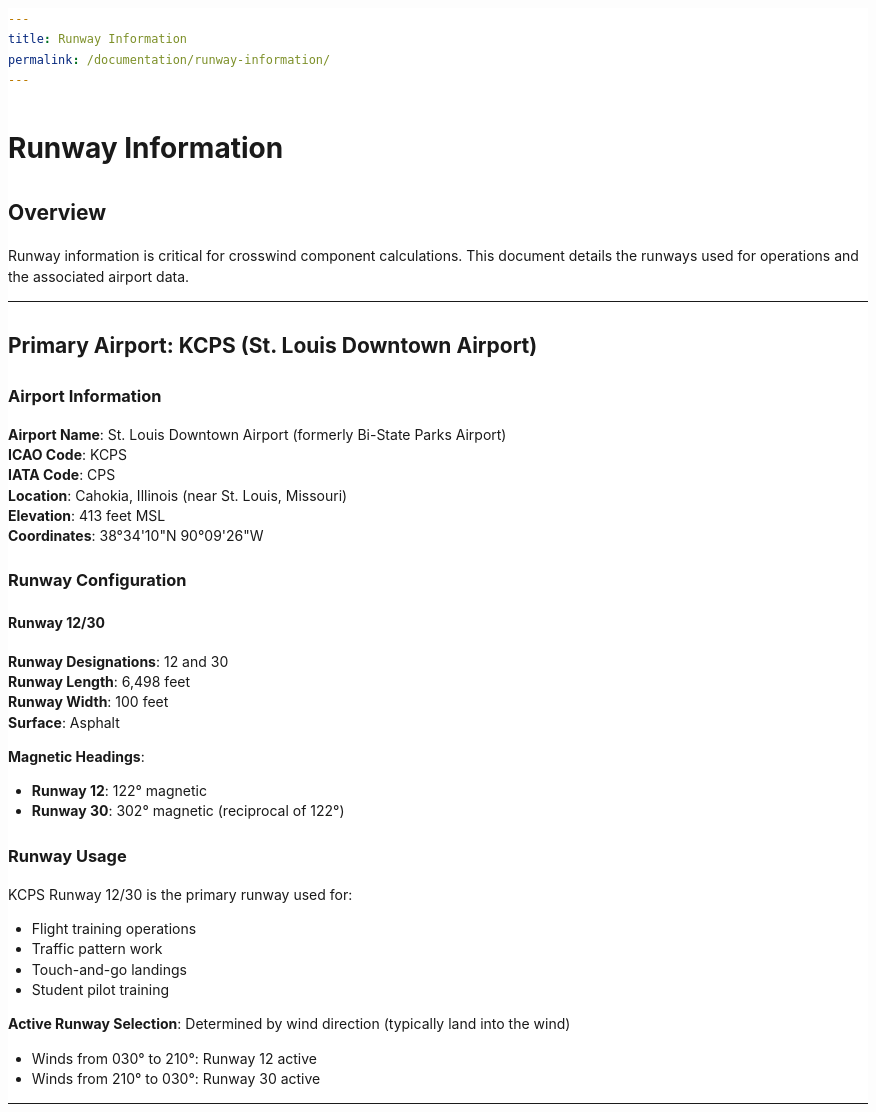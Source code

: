 ```yaml
---
title: Runway Information
permalink: /documentation/runway-information/
---
```


# Runway Information

## Overview

Runway information is critical for crosswind component calculations. This document details the runways used for operations and the associated airport data.

---

## Primary Airport: KCPS (St. Louis Downtown Airport)

### Airport Information

**Airport Name**: St. Louis Downtown Airport (formerly Bi-State Parks Airport)  
**ICAO Code**: KCPS  
**IATA Code**: CPS  
**Location**: Cahokia, Illinois (near St. Louis, Missouri)  
**Elevation**: 413 feet MSL  
**Coordinates**: 38°34'10"N 90°09'26"W

### Runway Configuration

#### Runway 12/30

**Runway Designations**: 12 and 30  
**Runway Length**: 6,498 feet  
**Runway Width**: 100 feet  
**Surface**: Asphalt

**Magnetic Headings**:
- **Runway 12**: 122° magnetic
- **Runway 30**: 302° magnetic (reciprocal of 122°)

### Runway Usage

KCPS Runway 12/30 is the primary runway used for:
- Flight training operations
- Traffic pattern work
- Touch-and-go landings
- Student pilot training

**Active Runway Selection**: Determined by wind direction (typically land into the wind)
- Winds from 030° to 210°: Runway 12 active
- Winds from 210° to 030°: Runway 30 active

---